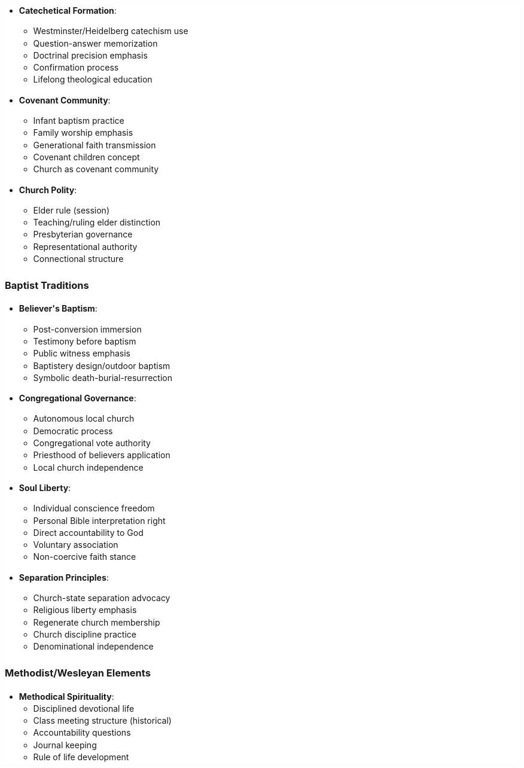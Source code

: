 - **Catechetical Formation**:
  - Westminster/Heidelberg catechism use
  - Question-answer memorization
  - Doctrinal precision emphasis
  - Confirmation process
  - Lifelong theological education

- **Covenant Community**:
  - Infant baptism practice
  - Family worship emphasis
  - Generational faith transmission
  - Covenant children concept
  - Church as covenant community

- **Church Polity**:
  - Elder rule (session)
  - Teaching/ruling elder distinction
  - Presbyterian governance
  - Representational authority
  - Connectional structure

### Baptist Traditions

- **Believer's Baptism**:
  - Post-conversion immersion
  - Testimony before baptism
  - Public witness emphasis
  - Baptistery design/outdoor baptism
  - Symbolic death-burial-resurrection

- **Congregational Governance**:
  - Autonomous local church
  - Democratic process
  - Congregational vote authority
  - Priesthood of believers application
  - Local church independence

- **Soul Liberty**:
  - Individual conscience freedom
  - Personal Bible interpretation right
  - Direct accountability to God
  - Voluntary association
  - Non-coercive faith stance

- **Separation Principles**:
  - Church-state separation advocacy
  - Religious liberty emphasis
  - Regenerate church membership
  - Church discipline practice
  - Denominational independence

### Methodist/Wesleyan Elements

- **Methodical Spirituality**:
  - Disciplined devotional life
  - Class meeting structure (historical)
  - Accountability questions
  - Journal keeping
  - Rule of life development
